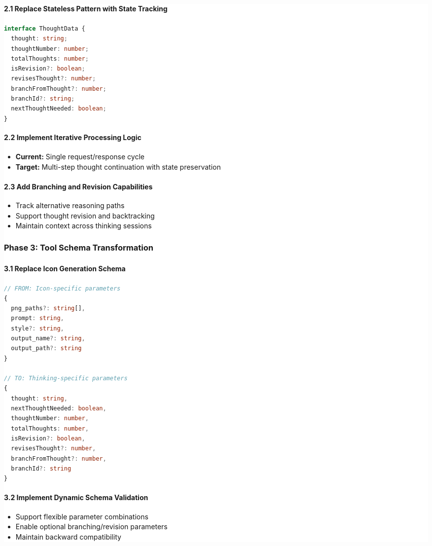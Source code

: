 #### 2.1 Replace Stateless Pattern with State Tracking
```typescript
interface ThoughtData {
  thought: string;
  thoughtNumber: number;
  totalThoughts: number;
  isRevision?: boolean;
  revisesThought?: number;
  branchFromThought?: number;
  branchId?: string;
  nextThoughtNeeded: boolean;
}
```

#### 2.2 Implement Iterative Processing Logic
- **Current:** Single request/response cycle
- **Target:** Multi-step thought continuation with state preservation

#### 2.3 Add Branching and Revision Capabilities
- Track alternative reasoning paths
- Support thought revision and backtracking
- Maintain context across thinking sessions

### Phase 3: Tool Schema Transformation

#### 3.1 Replace Icon Generation Schema
```typescript
// FROM: Icon-specific parameters
{
  png_paths?: string[],
  prompt: string,
  style?: string,
  output_name?: string,
  output_path?: string
}

// TO: Thinking-specific parameters
{
  thought: string,
  nextThoughtNeeded: boolean,
  thoughtNumber: number,
  totalThoughts: number,
  isRevision?: boolean,
  revisesThought?: number,
  branchFromThought?: number,
  branchId?: string
}
```

#### 3.2 Implement Dynamic Schema Validation
- Support flexible parameter combinations
- Enable optional branching/revision parameters
- Maintain backward compatibility
